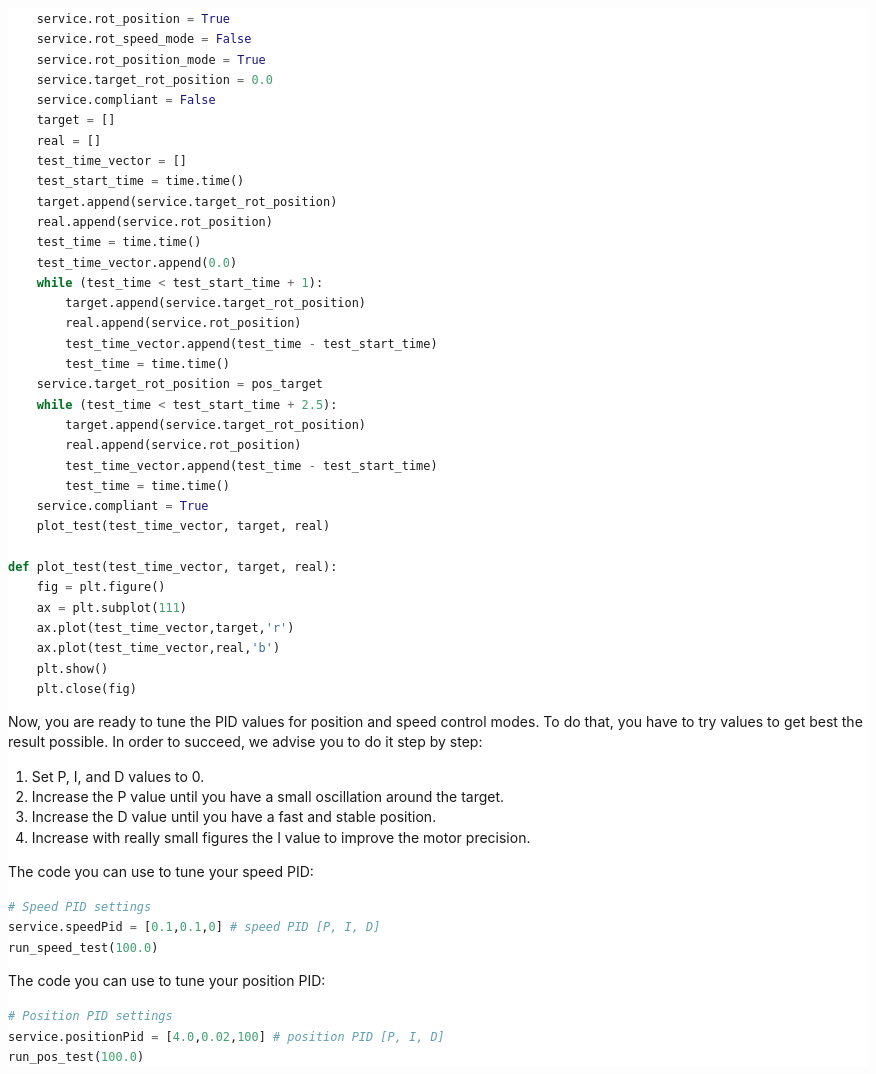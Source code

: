 ```python
    service.rot_position = True
    service.rot_speed_mode = False
    service.rot_position_mode = True
    service.target_rot_position = 0.0
    service.compliant = False
    target = []
    real = []
    test_time_vector = []
    test_start_time = time.time()
    target.append(service.target_rot_position)
    real.append(service.rot_position)
    test_time = time.time()
    test_time_vector.append(0.0)
    while (test_time < test_start_time + 1):
        target.append(service.target_rot_position)
        real.append(service.rot_position)
        test_time_vector.append(test_time - test_start_time)
        test_time = time.time()
    service.target_rot_position = pos_target
    while (test_time < test_start_time + 2.5):
        target.append(service.target_rot_position)
        real.append(service.rot_position)
        test_time_vector.append(test_time - test_start_time)
        test_time = time.time()
    service.compliant = True
    plot_test(test_time_vector, target, real)

def plot_test(test_time_vector, target, real):
    fig = plt.figure()
    ax = plt.subplot(111)
    ax.plot(test_time_vector,target,'r')
    ax.plot(test_time_vector,real,'b')
    plt.show()
    plt.close(fig)
```

Now, you are ready to tune the PID values for position and speed control modes. To do that, you have to try values to get best the result possible. In order to succeed, we advise you to do it step by step:

 1. Set P, I, and D values to 0.
 2. Increase the P value until you have a small oscillation around the target.
 3. Increase the D value until you have a fast and stable position.
 4. Increase with really small figures the I value to improve the motor precision.

The code you can use to tune your speed PID:
```python
# Speed PID settings
service.speedPid = [0.1,0.1,0] # speed PID [P, I, D]
run_speed_test(100.0)
```

The code you can use to tune your position PID:
```python
# Position PID settings
service.positionPid = [4.0,0.02,100] # position PID [P, I, D]
run_pos_test(100.0)
```
